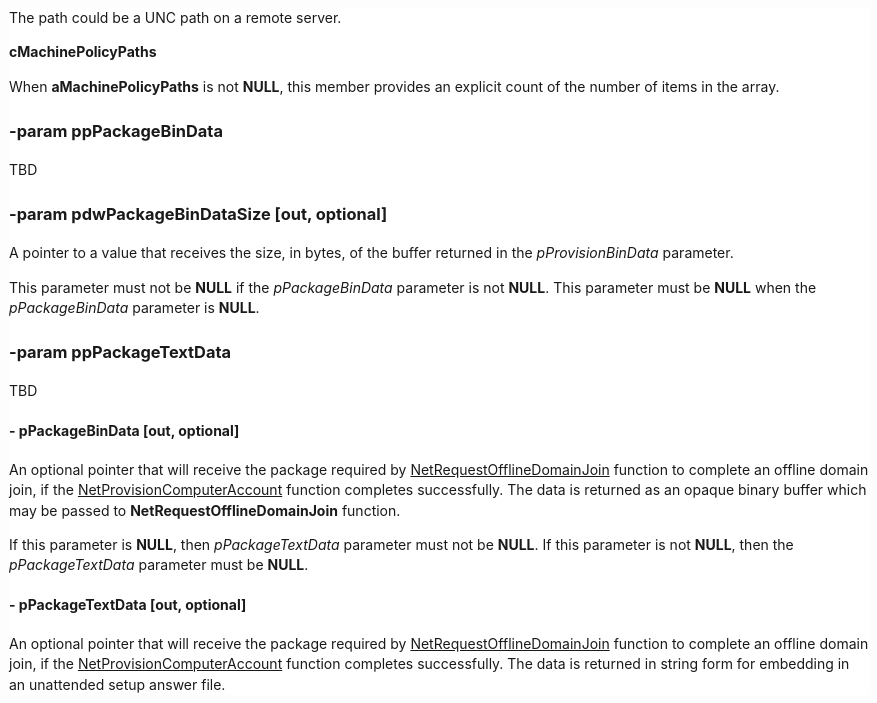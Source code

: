 
The path could
                     be a UNC path on a remote server.

</td>
</tr>
<tr>
<td width="40%"><a id="cMachinePolicyPaths"></a><a id="cmachinepolicypaths"></a><a id="CMACHINEPOLICYPATHS"></a><dl>
<dt><b>cMachinePolicyPaths</b></dt>
</dl>
</td>
<td width="60%">
When <b>aMachinePolicyPaths</b> is not <b>NULL</b>, this member provides an explicit count of the number of items in the array.

</td>
</tr>
</table>
 


### -param ppPackageBinData

TBD


### -param pdwPackageBinDataSize [out, optional]

A pointer to a value that receives the size, in bytes, of the buffer returned in the <i>pProvisionBinData</i> parameter. 

This parameter must not be <b>NULL</b> if the <i>pPackageBinData</i> parameter is not <b>NULL</b>. This parameter must be <b>NULL</b> when the <i>pPackageBinData</i> parameter is <b>NULL</b>. 


### -param ppPackageTextData

TBD




#### - pPackageBinData [out, optional]

An optional pointer that will receive the package required by <a href="https://msdn.microsoft.com/f3f8fe00-d6f7-4d59-a4e7-6aef7f507e1a">NetRequestOfflineDomainJoin</a> function to complete an offline domain join, if the <a href="https://msdn.microsoft.com/4c854258-b84d-4ef3-a6da-ce0a9540ffd5">NetProvisionComputerAccount</a> function completes successfully.  The data is returned as an opaque binary buffer which may be passed to <b>NetRequestOfflineDomainJoin</b> function.  

If this parameter is <b>NULL</b>, then <i>pPackageTextData</i> parameter must not be <b>NULL</b>. If this parameter is not <b>NULL</b>, then the  <i>pPackageTextData</i> parameter must be <b>NULL</b>.


#### - pPackageTextData [out, optional]

An optional pointer that will receive the package required by <a href="https://msdn.microsoft.com/f3f8fe00-d6f7-4d59-a4e7-6aef7f507e1a">NetRequestOfflineDomainJoin</a> function to complete an offline domain join, if the <a href="https://msdn.microsoft.com/4c854258-b84d-4ef3-a6da-ce0a9540ffd5">NetProvisionComputerAccount</a> function completes successfully.  The data is returned in string form for embedding in an unattended setup answer file.  

